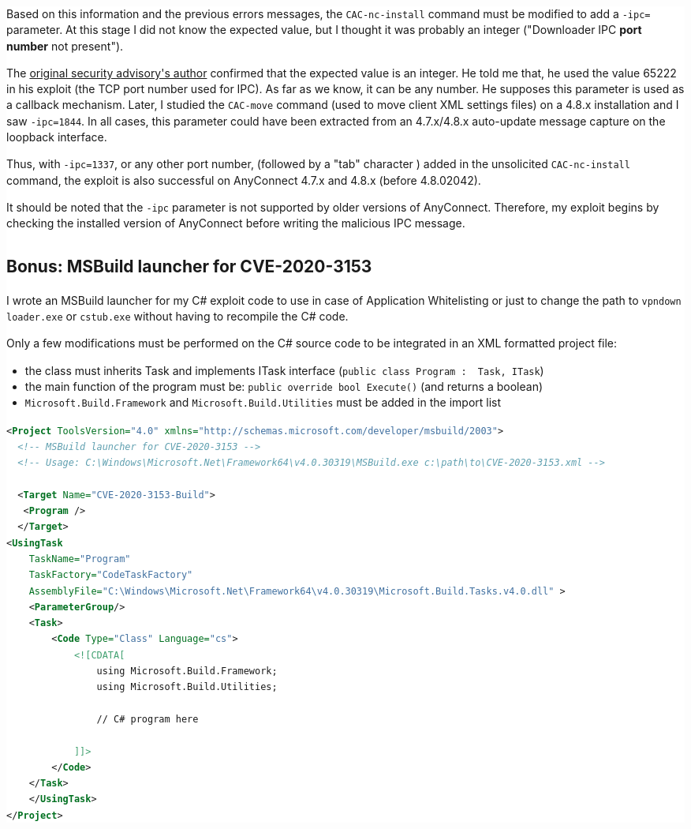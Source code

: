 Based on this information and the previous errors messages, the `CAC-nc-install` command must be modified to add a `-ipc=` parameter. At this stage I did not know the expected value, but I thought it was probably an integer ("Downloader IPC **port number** not present").

The [original security advisory's author](https://twitter.com/yorickkoster/status/1253663893500694528) confirmed that the expected value is an integer. He told me that, he used the value 65222 in his exploit (the TCP port number used for IPC). As far as we know, it can be any number. He supposes this parameter is used as a callback mechanism. Later, I studied the `CAC-move` command (used to move client XML settings files) on a 4.8.x installation and I saw `-ipc=1844`. 
In all cases, this parameter could have been extracted from an 4.7.x/4.8.x auto-update message capture on the loopback interface. 

Thus, with `-ipc=1337`, or any other port number, (followed by a "tab" character ) added in the unsolicited `CAC-nc-install` command, the exploit is also successful on AnyConnect 4.7.x and 4.8.x (before 4.8.02042).

It should be noted that the `-ipc` parameter is not supported by older versions of AnyConnect. Therefore, my exploit begins by checking the installed version of AnyConnect before writing the malicious IPC message.

## Bonus: MSBuild launcher for CVE-2020-3153

I wrote an MSBuild launcher for my C# exploit code to use in case of Application Whitelisting or just to change the path to `vpndownloader.exe` or `cstub.exe` without having to recompile the C# code.

Only a few modifications must be performed on the C# source code to be integrated in an XML formatted project file:
- the class must inherits Task and implements ITask interface (`public class Program :  Task, ITask`)
- the main function of the program must be:  `public override bool Execute()` (and returns a boolean)
- `Microsoft.Build.Framework` and `Microsoft.Build.Utilities` must be added in the import list

```xml
<Project ToolsVersion="4.0" xmlns="http://schemas.microsoft.com/developer/msbuild/2003">
  <!-- MSBuild launcher for CVE-2020-3153 -->
  <!-- Usage: C:\Windows\Microsoft.Net\Framework64\v4.0.30319\MSBuild.exe c:\path\to\CVE-2020-3153.xml -->
   
  <Target Name="CVE-2020-3153-Build">
   <Program />
  </Target>
<UsingTask
    TaskName="Program"
    TaskFactory="CodeTaskFactory"
    AssemblyFile="C:\Windows\Microsoft.Net\Framework64\v4.0.30319\Microsoft.Build.Tasks.v4.0.dll" >
    <ParameterGroup/>
    <Task>
        <Code Type="Class" Language="cs">
            <![CDATA[
                using Microsoft.Build.Framework;
                using Microsoft.Build.Utilities;
		
                // C# program here

            ]]>
        </Code>
    </Task>
    </UsingTask>
</Project>
```
